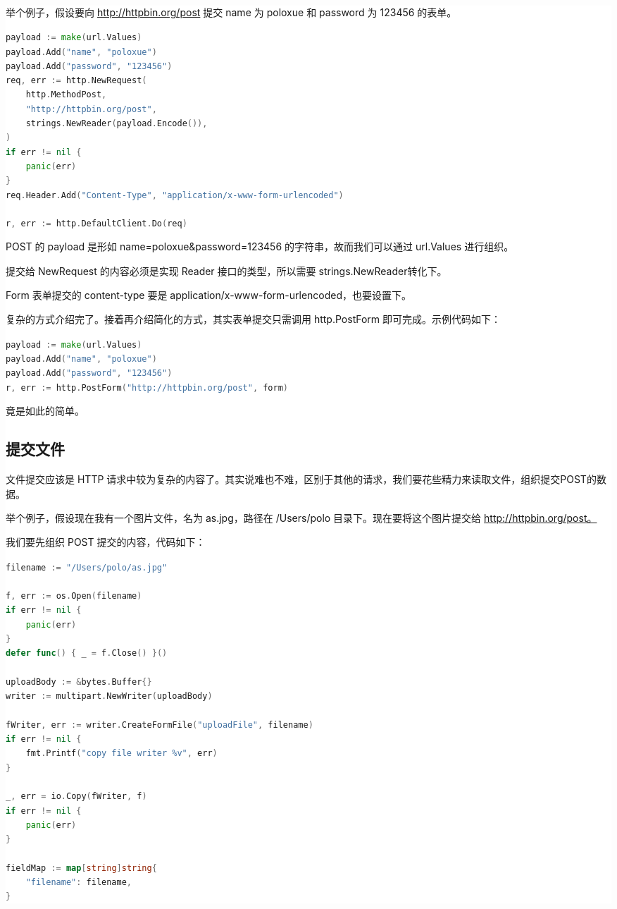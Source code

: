举个例子，假设要向 http://httpbin.org/post 提交 name 为 poloxue 和 password 为 123456 的表单。

```go
payload := make(url.Values)
payload.Add("name", "poloxue")
payload.Add("password", "123456")
req, err := http.NewRequest(
	http.MethodPost,
	"http://httpbin.org/post",
	strings.NewReader(payload.Encode()),
)
if err != nil {
	panic(err)
}
req.Header.Add("Content-Type", "application/x-www-form-urlencoded")

r, err := http.DefaultClient.Do(req)
```

POST 的 payload 是形如 name=poloxue&password=123456 的字符串，故而我们可以通过 url.Values 进行组织。

提交给 NewRequest 的内容必须是实现 Reader 接口的类型，所以需要 strings.NewReader转化下。

Form 表单提交的 content-type 要是 application/x-www-form-urlencoded，也要设置下。

复杂的方式介绍完了。接着再介绍简化的方式，其实表单提交只需调用 http.PostForm 即可完成。示例代码如下：

```go
payload := make(url.Values)
payload.Add("name", "poloxue")
payload.Add("password", "123456")
r, err := http.PostForm("http://httpbin.org/post", form)
```

竟是如此的简单。

## 提交文件

文件提交应该是 HTTP 请求中较为复杂的内容了。其实说难也不难，区别于其他的请求，我们要花些精力来读取文件，组织提交POST的数据。

举个例子，假设现在我有一个图片文件，名为 as.jpg，路径在 /Users/polo 目录下。现在要将这个图片提交给 http://httpbin.org/post。

我们要先组织 POST 提交的内容，代码如下：

```go
filename := "/Users/polo/as.jpg"

f, err := os.Open(filename)
if err != nil {
	panic(err)
}
defer func() { _ = f.Close() }()

uploadBody := &bytes.Buffer{}
writer := multipart.NewWriter(uploadBody)

fWriter, err := writer.CreateFormFile("uploadFile", filename)
if err != nil {
	fmt.Printf("copy file writer %v", err)
}

_, err = io.Copy(fWriter, f)
if err != nil {
	panic(err)
}

fieldMap := map[string]string{
	"filename": filename,
}
```